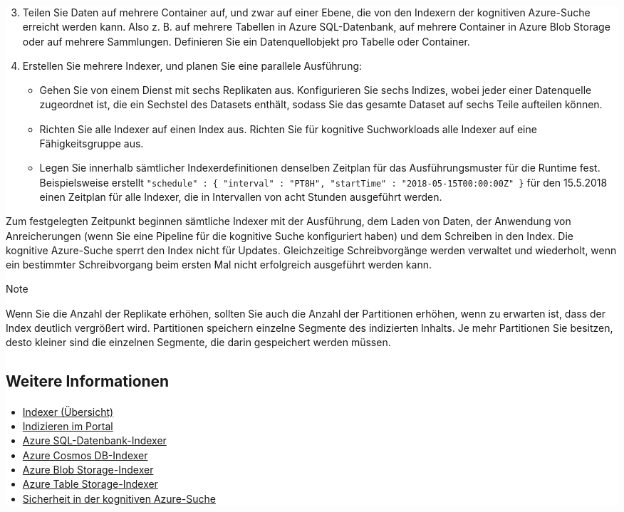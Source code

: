 3. Teilen Sie Daten auf mehrere Container auf, und zwar auf einer Ebene, die von den Indexern der kognitiven Azure-Suche erreicht werden kann. Also z. B. auf mehrere Tabellen in Azure SQL-Datenbank, auf mehrere Container in Azure Blob Storage oder auf mehrere Sammlungen. Definieren Sie ein Datenquellobjekt pro Tabelle oder Container.

4. Erstellen Sie mehrere Indexer, und planen Sie eine parallele Ausführung:

   + Gehen Sie von einem Dienst mit sechs Replikaten aus. Konfigurieren Sie sechs Indizes, wobei jeder einer Datenquelle zugeordnet ist, die ein Sechstel des Datasets enthält, sodass Sie das gesamte Dataset auf sechs Teile aufteilen können. 

   + Richten Sie alle Indexer auf einen Index aus. Richten Sie für kognitive Suchworkloads alle Indexer auf eine Fähigkeitsgruppe aus.

   + Legen Sie innerhalb sämtlicher Indexerdefinitionen denselben Zeitplan für das Ausführungsmuster für die Runtime fest. Beispielsweise erstellt `"schedule" : { "interval" : "PT8H", "startTime" : "2018-05-15T00:00:00Z" }` für den 15.5.2018 einen Zeitplan für alle Indexer, die in Intervallen von acht Stunden ausgeführt werden.

Zum festgelegten Zeitpunkt beginnen sämtliche Indexer mit der Ausführung, dem Laden von Daten, der Anwendung von Anreicherungen (wenn Sie eine Pipeline für die kognitive Suche konfiguriert haben) und dem Schreiben in den Index. Die kognitive Azure-Suche sperrt den Index nicht für Updates. Gleichzeitige Schreibvorgänge werden verwaltet und wiederholt, wenn ein bestimmter Schreibvorgang beim ersten Mal nicht erfolgreich ausgeführt werden kann.

> [!Note]
> Wenn Sie die Anzahl der Replikate erhöhen, sollten Sie auch die Anzahl der Partitionen erhöhen, wenn zu erwarten ist, dass der Index deutlich vergrößert wird. Partitionen speichern einzelne Segmente des indizierten Inhalts. Je mehr Partitionen Sie besitzen, desto kleiner sind die einzelnen Segmente, die darin gespeichert werden müssen.

## <a name="see-also"></a>Weitere Informationen

+ [Indexer (Übersicht)](search-indexer-overview.md)
+ [Indizieren im Portal](search-import-data-portal.md)
+ [Azure SQL-Datenbank-Indexer](search-howto-connecting-azure-sql-database-to-azure-search-using-indexers.md)
+ [Azure Cosmos DB-Indexer](search-howto-index-cosmosdb.md)
+ [Azure Blob Storage-Indexer](search-howto-indexing-azure-blob-storage.md)
+ [Azure Table Storage-Indexer](search-howto-indexing-azure-tables.md)
+ [Sicherheit in der kognitiven Azure-Suche](search-security-overview.md)